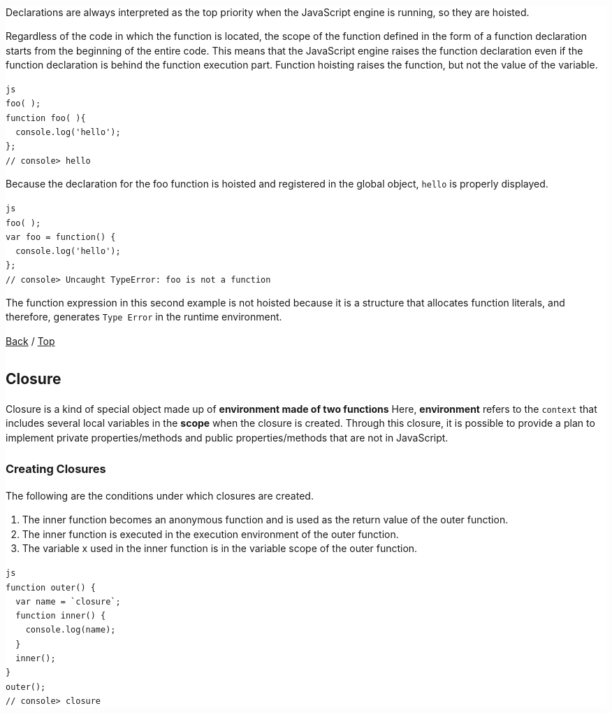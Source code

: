 Declarations are always interpreted as the top priority when the JavaScript engine is running, so they are hoisted.

Regardless of the code in which the function is located, the scope of the function defined in the form of a function declaration starts from the beginning of the entire code. This means that the JavaScript engine raises the function declaration even if the function declaration is behind the function execution part. Function hoisting raises the function, but not the value of the variable.

```
js
foo( );
function foo( ){
  console.log('hello');
};
// console> hello
```

Because the declaration for the foo function is hoisted and registered in the global object, `hello` is properly displayed.

```
js
foo( );
var foo = function() {
  console.log('hello');
};
// console> Uncaught TypeError: foo is not a function
```

The function expression in this second example is not hoisted because it is a structure that allocates function literals, and therefore, generates `Type Error` in the runtime environment.

[Back](https://github.com/jojo-tey/Today_I_Learned) / [Top](#JavaScript)

## Closure

Closure is a kind of special object made up of **environment made of two functions** Here, **environment** refers to the `context` that includes several local variables in the **scope** when the closure is created. Through this closure, it is possible to provide a plan to implement private properties/methods and public properties/methods that are not in JavaScript.

### Creating Closures

The following are the conditions under which closures are created.

1. The inner function becomes an anonymous function and is used as the return value of the outer function.
2. The inner function is executed in the execution environment of the outer function.
3. The variable x used in the inner function is in the variable scope of the outer function.

```
js
function outer() {
  var name = `closure`;
  function inner() {
    console.log(name);
  }
  inner();
}
outer();
// console> closure
```
